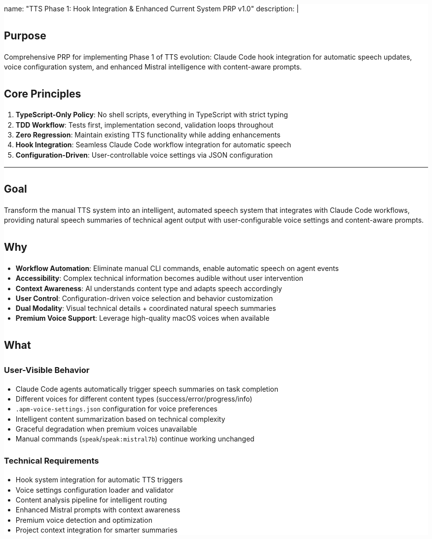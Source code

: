 name: "TTS Phase 1: Hook Integration & Enhanced Current System PRP v1.0"
description: |

## Purpose

Comprehensive PRP for implementing Phase 1 of TTS evolution: Claude Code hook integration for automatic speech updates, voice configuration system, and enhanced Mistral intelligence with content-aware prompts.

## Core Principles

1. **TypeScript-Only Policy**: No shell scripts, everything in TypeScript with strict typing
2. **TDD Workflow**: Tests first, implementation second, validation loops throughout  
3. **Zero Regression**: Maintain existing TTS functionality while adding enhancements
4. **Hook Integration**: Seamless Claude Code workflow integration for automatic speech
5. **Configuration-Driven**: User-controllable voice settings via JSON configuration

---

## Goal

Transform the manual TTS system into an intelligent, automated speech system that integrates with Claude Code workflows, providing natural speech summaries of technical agent output with user-configurable voice settings and content-aware prompts.

## Why

- **Workflow Automation**: Eliminate manual CLI commands, enable automatic speech on agent events
- **Accessibility**: Complex technical information becomes audible without user intervention
- **Context Awareness**: AI understands content type and adapts speech accordingly
- **User Control**: Configuration-driven voice selection and behavior customization
- **Dual Modality**: Visual technical details + coordinated natural speech summaries
- **Premium Voice Support**: Leverage high-quality macOS voices when available

## What

### User-Visible Behavior
- Claude Code agents automatically trigger speech summaries on task completion
- Different voices for different content types (success/error/progress/info)
- `.apm-voice-settings.json` configuration for voice preferences
- Intelligent content summarization based on technical complexity
- Graceful degradation when premium voices unavailable
- Manual commands (`speak`/`speak:mistral7b`) continue working unchanged

### Technical Requirements
- Hook system integration for automatic TTS triggers
- Voice settings configuration loader and validator
- Content analysis pipeline for intelligent routing
- Enhanced Mistral prompts with context awareness
- Premium voice detection and optimization
- Project context integration for smarter summaries

